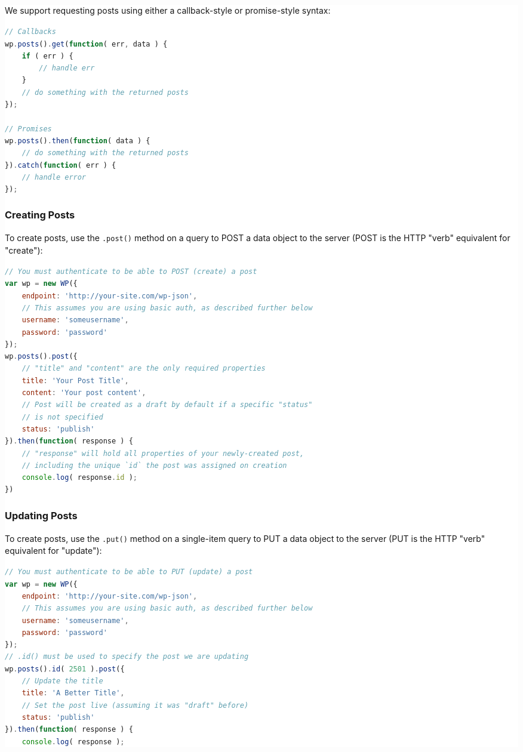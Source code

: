 We support requesting posts using either a callback-style or promise-style syntax:
```javascript
// Callbacks
wp.posts().get(function( err, data ) {
    if ( err ) {
        // handle err
    }
    // do something with the returned posts
});

// Promises
wp.posts().then(function( data ) {
    // do something with the returned posts
}).catch(function( err ) {
    // handle error
});
```

### Creating Posts

To create posts, use the `.post()` method on a query to POST a data object to the server (POST is the HTTP "verb" equivalent for "create"):

```js
// You must authenticate to be able to POST (create) a post
var wp = new WP({
    endpoint: 'http://your-site.com/wp-json',
    // This assumes you are using basic auth, as described further below
    username: 'someusername',
    password: 'password'
});
wp.posts().post({
    // "title" and "content" are the only required properties
    title: 'Your Post Title',
    content: 'Your post content',
    // Post will be created as a draft by default if a specific "status"
    // is not specified
    status: 'publish'
}).then(function( response ) {
    // "response" will hold all properties of your newly-created post,
    // including the unique `id` the post was assigned on creation
    console.log( response.id );
})
```

### Updating Posts

To create posts, use the `.put()` method on a single-item query to PUT a data object to the server (PUT is the HTTP "verb" equivalent for "update"):

```js
// You must authenticate to be able to PUT (update) a post
var wp = new WP({
    endpoint: 'http://your-site.com/wp-json',
    // This assumes you are using basic auth, as described further below
    username: 'someusername',
    password: 'password'
});
// .id() must be used to specify the post we are updating
wp.posts().id( 2501 ).post({
    // Update the title
    title: 'A Better Title',
    // Set the post live (assuming it was "draft" before)
    status: 'publish'
}).then(function( response ) {
    console.log( response );
```